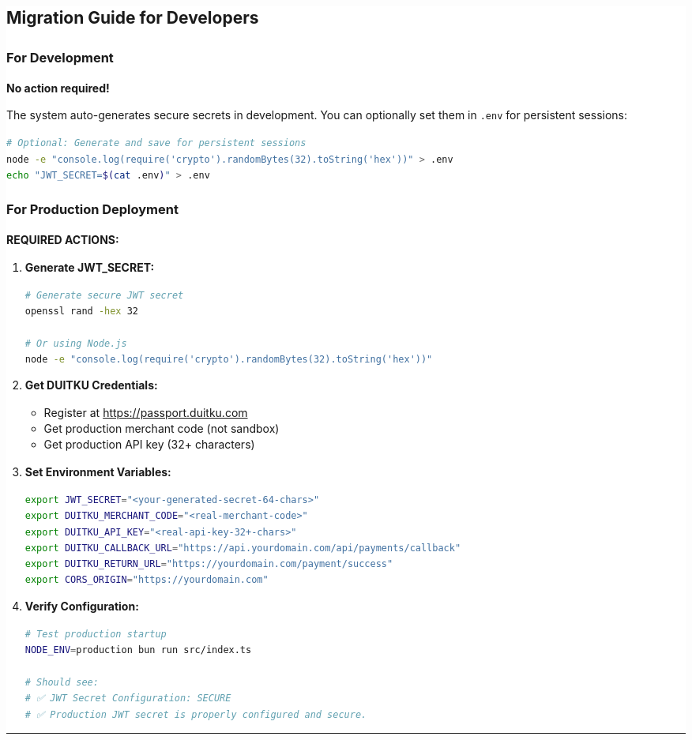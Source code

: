
## Migration Guide for Developers

### For Development

**No action required!**

The system auto-generates secure secrets in development. You can optionally set them in `.env` for persistent sessions:

```bash
# Optional: Generate and save for persistent sessions
node -e "console.log(require('crypto').randomBytes(32).toString('hex'))" > .env
echo "JWT_SECRET=$(cat .env)" > .env
```

### For Production Deployment

**REQUIRED ACTIONS:**

1. **Generate JWT_SECRET:**
   ```bash
   # Generate secure JWT secret
   openssl rand -hex 32

   # Or using Node.js
   node -e "console.log(require('crypto').randomBytes(32).toString('hex'))"
   ```

2. **Get DUITKU Credentials:**
   - Register at https://passport.duitku.com
   - Get production merchant code (not sandbox)
   - Get production API key (32+ characters)

3. **Set Environment Variables:**
   ```bash
   export JWT_SECRET="<your-generated-secret-64-chars>"
   export DUITKU_MERCHANT_CODE="<real-merchant-code>"
   export DUITKU_API_KEY="<real-api-key-32+-chars>"
   export DUITKU_CALLBACK_URL="https://api.yourdomain.com/api/payments/callback"
   export DUITKU_RETURN_URL="https://yourdomain.com/payment/success"
   export CORS_ORIGIN="https://yourdomain.com"
   ```

4. **Verify Configuration:**
   ```bash
   # Test production startup
   NODE_ENV=production bun run src/index.ts

   # Should see:
   # ✅ JWT Secret Configuration: SECURE
   # ✅ Production JWT secret is properly configured and secure.
   ```

---
